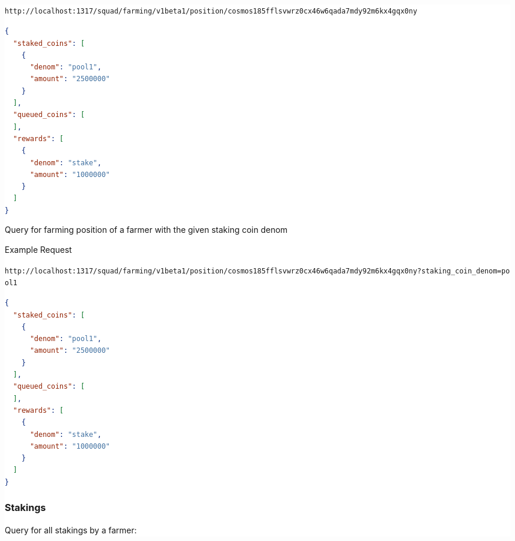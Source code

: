 
```bash
http://localhost:1317/squad/farming/v1beta1/position/cosmos185fflsvwrz0cx46w6qada7mdy92m6kx4gqx0ny
```

```json
{
  "staked_coins": [
    {
      "denom": "pool1",
      "amount": "2500000"
    }
  ],
  "queued_coins": [
  ],
  "rewards": [
    {
      "denom": "stake",
      "amount": "1000000"
    }
  ]
}
```

Query for farming position of a farmer with the given staking coin denom

Example Request 


```bash
http://localhost:1317/squad/farming/v1beta1/position/cosmos185fflsvwrz0cx46w6qada7mdy92m6kx4gqx0ny?staking_coin_denom=pool1
```

```json
{
  "staked_coins": [
    {
      "denom": "pool1",
      "amount": "2500000"
    }
  ],
  "queued_coins": [
  ],
  "rewards": [
    {
      "denom": "stake",
      "amount": "1000000"
    }
  ]
}
```

### Stakings

Query for all stakings by a farmer:
